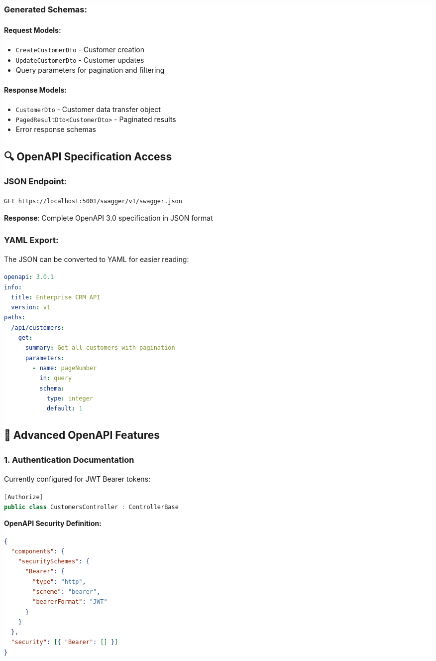 ### **Generated Schemas:**

#### **Request Models:**
- `CreateCustomerDto` - Customer creation
- `UpdateCustomerDto` - Customer updates
- Query parameters for pagination and filtering

#### **Response Models:**
- `CustomerDto` - Customer data transfer object
- `PagedResultDto<CustomerDto>` - Paginated results
- Error response schemas

## 🔍 **OpenAPI Specification Access**

### **JSON Endpoint:**
```
GET https://localhost:5001/swagger/v1/swagger.json
```

**Response**: Complete OpenAPI 3.0 specification in JSON format

### **YAML Export:**
The JSON can be converted to YAML for easier reading:
```yaml
openapi: 3.0.1
info:
  title: Enterprise CRM API
  version: v1
paths:
  /api/customers:
    get:
      summary: Get all customers with pagination
      parameters:
        - name: pageNumber
          in: query
          schema:
            type: integer
            default: 1
```

## 🚀 **Advanced OpenAPI Features**

### **1. Authentication Documentation**

Currently configured for JWT Bearer tokens:
```csharp
[Authorize]
public class CustomersController : ControllerBase
```

**OpenAPI Security Definition:**
```json
{
  "components": {
    "securitySchemes": {
      "Bearer": {
        "type": "http",
        "scheme": "bearer",
        "bearerFormat": "JWT"
      }
    }
  },
  "security": [{ "Bearer": [] }]
}
```